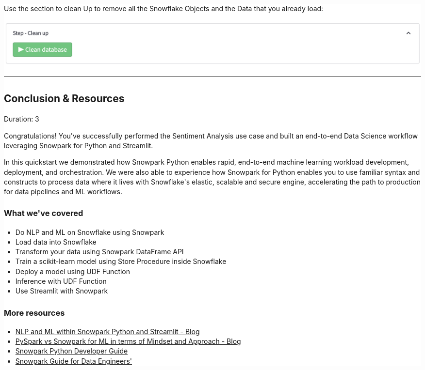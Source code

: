 Use the section to clean Up to remove all the Snowflake Objects and the Data that you already load:

![Puppy](./assets/CleanUp.png)


---

## Conclusion & Resources
Duration: 3

Congratulations! You've successfully performed the Sentiment Analysis use case and built an end-to-end Data Science workflow leveraging Snowpark for Python and Streamlit.

In this quickstart we demonstrated how Snowpark Python enables rapid, end-to-end machine learning workload development, deployment, and orchestration. We were also able to experience how Snowpark for Python enables you to use familiar syntax and constructs to process data where it lives with Snowflake's elastic, scalable and secure engine, accelerating the path to production for data pipelines and ML workflows.

### What we've covered
- Do NLP and ML on Snowflake using Snowpark
- Load data into Snowflake
- Transform your data using Snowpark DataFrame API
- Train a scikit-learn model using Store Procedure inside Snowflake
- Deploy a model using UDF Function
- Inference with UDF Function
- Use Streamlit with Snowpark

### More resources
- [NLP and ML within Snowpark Python and Streamlit - Blog](https://medium.com/snowflake/natural-language-processing-nlp-and-ml-within-100-snowflake-using-snowpark-python-43e654111319) 
- [PySpark vs Snowpark for ML in terms of Mindset and Approach - Blog](https://medium.com/snowflake/pyspark-versus-snowpark-for-ml-in-terms-of-mindset-and-approach-8be4bdafa547)
- [Snowpark Python Developer Guide](https://docs.snowflake.com/en/developer-guide/snowpark/python/index)
- [Snowpark Guide for Data Engineers'](https://www.snowflake.com/resource/the-data-engineers-guide-to-python-for-snowflake/)

